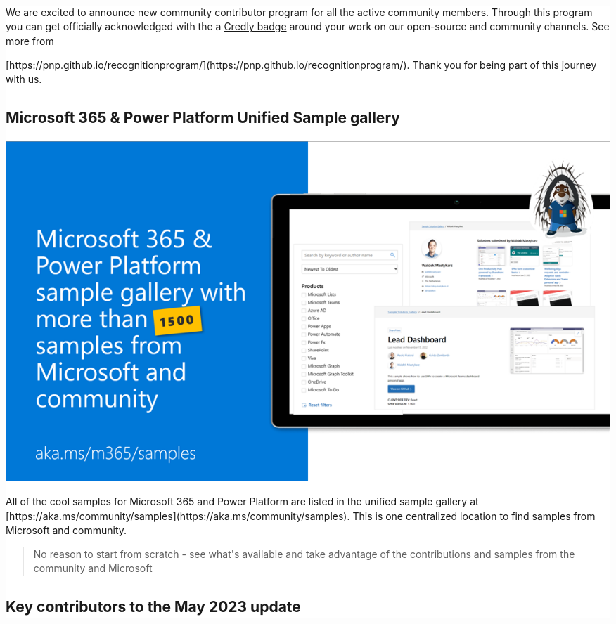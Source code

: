 We are excited to announce new community contributor program for all the active community members. Through this program you can get officially acknowledged with the a [Credly badge](https://www.credly.com/org/m365pnp/badge/community-contributor-2023) around your work on our open-source and community channels. See more from

[https://pnp.github.io/recognitionprogram/](https://pnp.github.io/recognitionprogram/). Thank you for being part of this journey with us.


## Microsoft 365 & Power Platform Unified Sample gallery

![Unfied Sample Gallery Promo](images/sample-gallery-promo.png)

All of the cool samples for Microsoft 365 and Power Platform are listed in the unified sample gallery at [https://aka.ms/community/samples](https://aka.ms/community/samples). This is one centralized location to find samples from Microsoft and community.

> No reason to start from scratch - see what's available and take advantage of the contributions and samples from the community and Microsoft


## Key contributors to the May 2023 update

